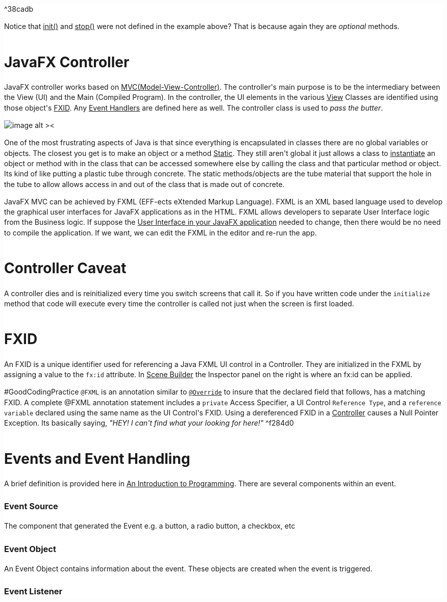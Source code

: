 ^38cadb

Notice that [init()](##init()) and [stop()](##stop()) were not defined in the example above? That is because again they are *optional* methods.

# JavaFX Controller
JavaFX controller works based on [MVC(Model-View-Controller)](../MVC.md). The controller's main purpose is to be the intermediary between the View (UI) and the Main (Compiled Program). In the controller, the UI elements in the various [View](MVC.md#View) Classes are identified using those object's [FXID](#FXID). Any [Event Handlers](#Event%20Handler) are defined here as well. The controller class is used to *pass the butter*.


![image alt ><](rick-and-morty-pass-the-butter.gif) 													  

One of the most frustrating aspects of Java is that since everything is encapsulated in classes there are no global variables or objects. The closest you get is to make an object or a method [Static](1-Java%20needs%20GFuel%20-%20Start.md#Static). They still aren't global it just allows a class to [instantiate](An%20Introduction%20to%20Programming.md#Instantiation) an object or method with in the class that can be accessed somewhere else by calling the class and that particular method or object. Its kind of like putting a plastic tube through concrete. The static methods/objects are the tube material that support the hole in the tube to allow allows access in and out of the class that is made out of concrete.

JavaFX MVC can be achieved by FXML (EFF-ects eXtended Markup Language). FXML is an XML based language used to develop the graphical user interfaces for JavaFX applications as in the HTML. FXML allows developers to separate User Interface logic from the Business logic. If suppose the [User Interface in your JavaFX application](https://www.educba.com/javafx-applications/) needed to change, then there would be no need to compile the application. If we want, we can edit the FXML in the editor and re-run the app. 

# Controller Caveat
A controller dies and is reinitialized every time you switch screens that call it. So if you have written code under the ``initialize`` method that code will execute every time the controller is called not just when the screen is first loaded.

# FXID
An FXID is a unique identifier used for referencing a Java FXML UI control in a Controller. They are initialized in the FXML by assigning a value to the `fx:id` attribute. In [Scene Builder](Scene%20Builder.md) the Inspector panel on the right is where an fx:id can be applied. 

#GoodCodingPractice 
`@FXML` is an annotation similar to [`@Override`](1-Java%20needs%20GFuel%20-%20Start.md#^6c58e6) to insure that the declared field that follows, has a matching FXID. A complete @FXML annotation statement includes a `private` Access Specifier, a UI Control `Reference Type`, and a `reference variable` declared using the same name as the UI Control's FXID. Using a dereferenced FXID in a [Controller](#JavaFX%20Controller) causes a Null Pointer Exception. Its basically saying, *"HEY! I can't find what your looking for here!"* ^f284d0

# Events and Event Handling
A brief definition is provided here in [An Introduction to Programming](An%20Introduction%20to%20Programming.md#Events).
There are several components within an event.
### Event Source
The component that generated the Event e.g. a button, a radio button, a checkbox, etc
### Event Object
An Event Object contains information about the event. These objects are created when the event is triggered.
### Event Listener
